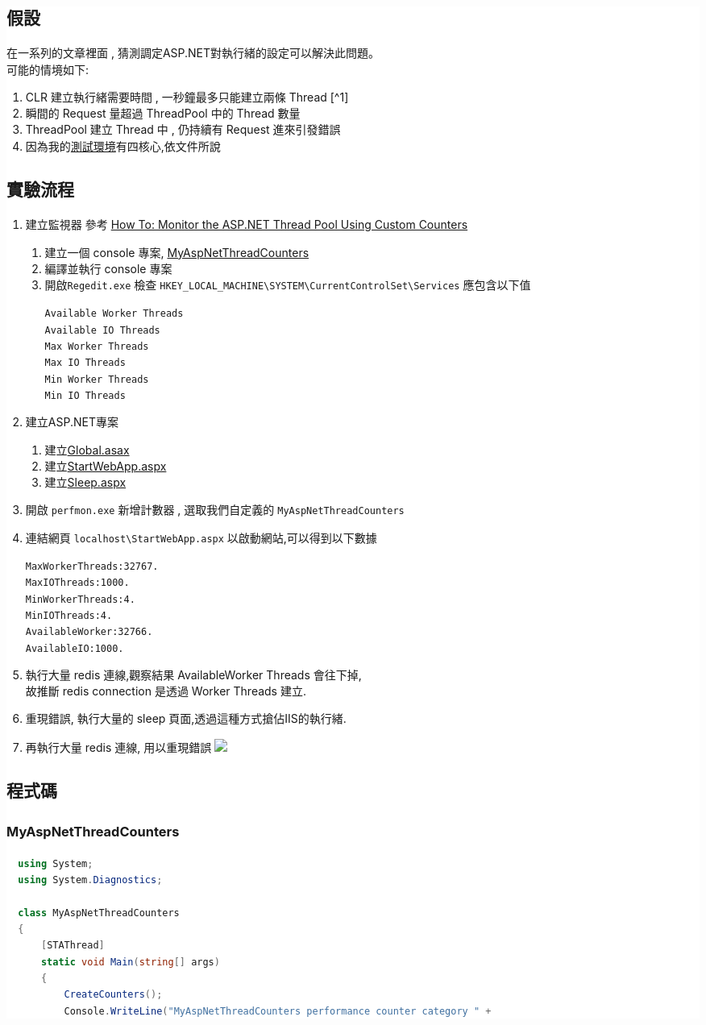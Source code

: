 

## 假設
在一系列的文章裡面 , 猜測調定ASP.NET對執行緒的設定可以解決此問題。  
可能的情境如下:
1. CLR 建立執行緒需要時間 , 一秒鐘最多只能建立兩條 Thread [^1]
2. 瞬間的 Request 量超過 ThreadPool 中的 Thread 數量 
3. ThreadPool 建立 Thread 中 , 仍持續有 Request 進來引發錯誤 
4. 因為我的[測試環境](#testEnvironment)有四核心,依文件所說

## 實驗流程
1. 建立監視器
    參考 [How To: Monitor the ASP.NET Thread Pool Using Custom Counters](https://msdn.microsoft.com/zh-tw/library/ff650682.aspx)

    1. 建立一個 console 專案, [MyAspNetThreadCounters](#MyAspNetThreadCounters)
    2. 編譯並執行 console 專案
    3. 開啟`Regedit.exe` 檢查 `HKEY_LOCAL_MACHINE\SYSTEM\CurrentControlSet\Services` 應包含以下值
        ```
        Available Worker Threads
        Available IO Threads
        Max Worker Threads
        Max IO Threads
        Min Worker Threads
        Min IO Threads
        ```  
2. 建立ASP.NET專案
    1. 建立[Global.asax](#global)
    2. 建立[StartWebApp.aspx](#startWebApp)
    3. 建立[Sleep.aspx](#sleep)
3. 開啟 `perfmon.exe` 新增計數器 , 選取我們自定義的 `MyAspNetThreadCounters`
4. 連結網頁 `localhost\StartWebApp.aspx` 以啟動網站,可以得到以下數據
    ```
    MaxWorkerThreads:32767.
    MaxIOThreads:1000.
    MinWorkerThreads:4.
    MinIOThreads:4.
    AvailableWorker:32766.
    AvailableIO:1000.
    ```
5. 執行大量 redis 連線,觀察結果 AvailableWorker Threads 會往下掉,  
故推斷 redis connection 是透過 Worker Threads 建立.

6. 重現錯誤, 執行大量的 sleep 頁面,透過這種方式搶佔IIS的執行緒.
7. 再執行大量 redis 連線, 用以重現錯誤
![](/images/workerthread_and_iothread/110416_170001_PM.jpg)

## 程式碼 

### <span id="MyAspNetThreadCounters">MyAspNetThreadCounters</span>
```csharp
  using System;
  using System.Diagnostics;

  class MyAspNetThreadCounters
  {
      [STAThread]
      static void Main(string[] args)
      {
          CreateCounters();
          Console.WriteLine("MyAspNetThreadCounters performance counter category " +
```